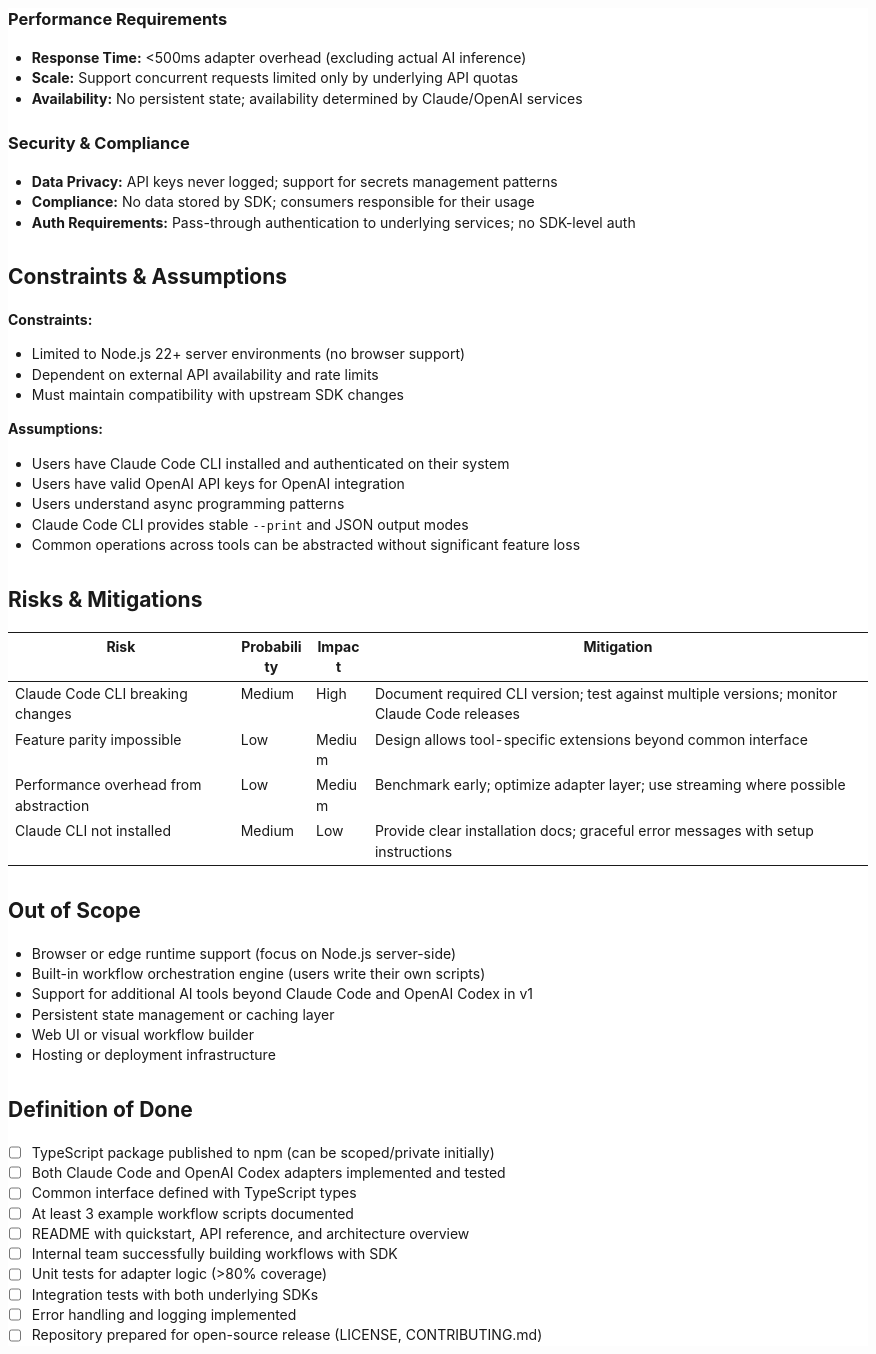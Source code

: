 ### Performance Requirements

- **Response Time:** <500ms adapter overhead (excluding actual AI inference)
- **Scale:** Support concurrent requests limited only by underlying API quotas
- **Availability:** No persistent state; availability determined by Claude/OpenAI services

### Security & Compliance

- **Data Privacy:** API keys never logged; support for secrets management patterns
- **Compliance:** No data stored by SDK; consumers responsible for their usage
- **Auth Requirements:** Pass-through authentication to underlying services; no SDK-level auth

## Constraints & Assumptions

**Constraints:**

- Limited to Node.js 22+ server environments (no browser support)
- Dependent on external API availability and rate limits
- Must maintain compatibility with upstream SDK changes

**Assumptions:**

- Users have Claude Code CLI installed and authenticated on their system
- Users have valid OpenAI API keys for OpenAI integration
- Users understand async programming patterns
- Claude Code CLI provides stable `--print` and JSON output modes
- Common operations across tools can be abstracted without significant feature loss

## Risks & Mitigations

| Risk | Probability | Impact | Mitigation |
|------|------------|--------|-----------|
| Claude Code CLI breaking changes | Medium | High | Document required CLI version; test against multiple versions; monitor Claude Code releases |
| Feature parity impossible | Low | Medium | Design allows tool-specific extensions beyond common interface |
| Performance overhead from abstraction | Low | Medium | Benchmark early; optimize adapter layer; use streaming where possible |
| Claude CLI not installed | Medium | Low | Provide clear installation docs; graceful error messages with setup instructions |

## Out of Scope

- Browser or edge runtime support (focus on Node.js server-side)
- Built-in workflow orchestration engine (users write their own scripts)
- Support for additional AI tools beyond Claude Code and OpenAI Codex in v1
- Persistent state management or caching layer
- Web UI or visual workflow builder
- Hosting or deployment infrastructure

## Definition of Done

- [ ] TypeScript package published to npm (can be scoped/private initially)
- [ ] Both Claude Code and OpenAI Codex adapters implemented and tested
- [ ] Common interface defined with TypeScript types
- [ ] At least 3 example workflow scripts documented
- [ ] README with quickstart, API reference, and architecture overview
- [ ] Internal team successfully building workflows with SDK
- [ ] Unit tests for adapter logic (>80% coverage)
- [ ] Integration tests with both underlying SDKs
- [ ] Error handling and logging implemented
- [ ] Repository prepared for open-source release (LICENSE, CONTRIBUTING.md)
